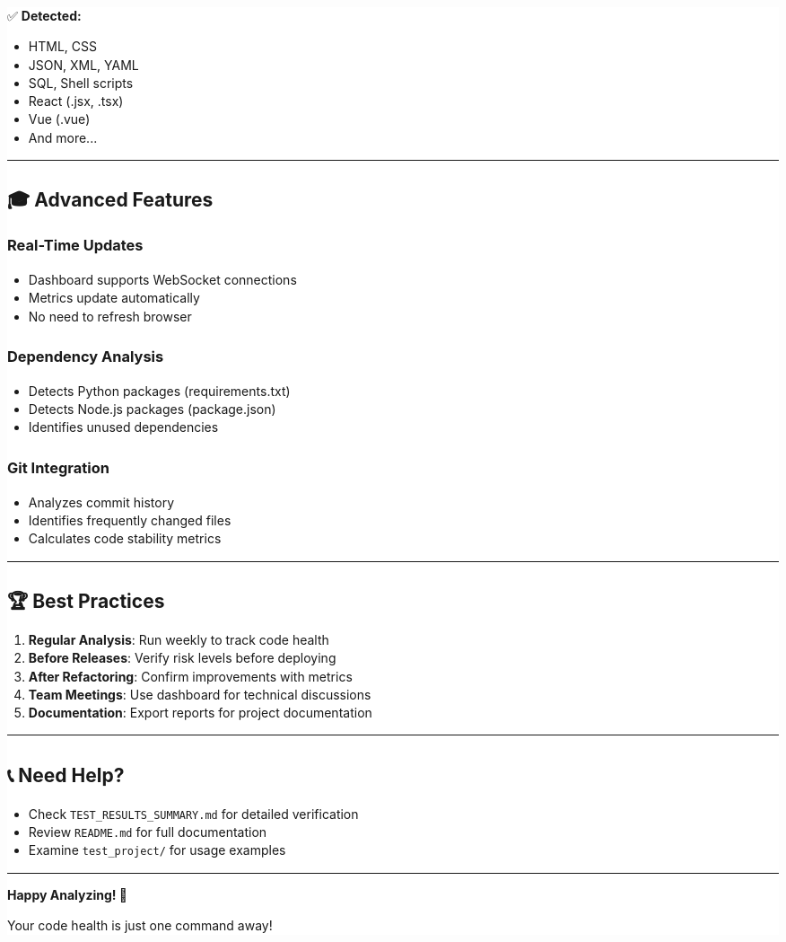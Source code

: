 ✅ **Detected:**
- HTML, CSS
- JSON, XML, YAML
- SQL, Shell scripts
- React (.jsx, .tsx)
- Vue (.vue)
- And more...

---

## 🎓 Advanced Features

### Real-Time Updates
- Dashboard supports WebSocket connections
- Metrics update automatically
- No need to refresh browser

### Dependency Analysis
- Detects Python packages (requirements.txt)
- Detects Node.js packages (package.json)
- Identifies unused dependencies

### Git Integration
- Analyzes commit history
- Identifies frequently changed files
- Calculates code stability metrics

---

## 🏆 Best Practices

1. **Regular Analysis**: Run weekly to track code health
2. **Before Releases**: Verify risk levels before deploying
3. **After Refactoring**: Confirm improvements with metrics
4. **Team Meetings**: Use dashboard for technical discussions
5. **Documentation**: Export reports for project documentation

---

## 📞 Need Help?

- Check `TEST_RESULTS_SUMMARY.md` for detailed verification
- Review `README.md` for full documentation
- Examine `test_project/` for usage examples

---

**Happy Analyzing! 🎉**

Your code health is just one command away!

